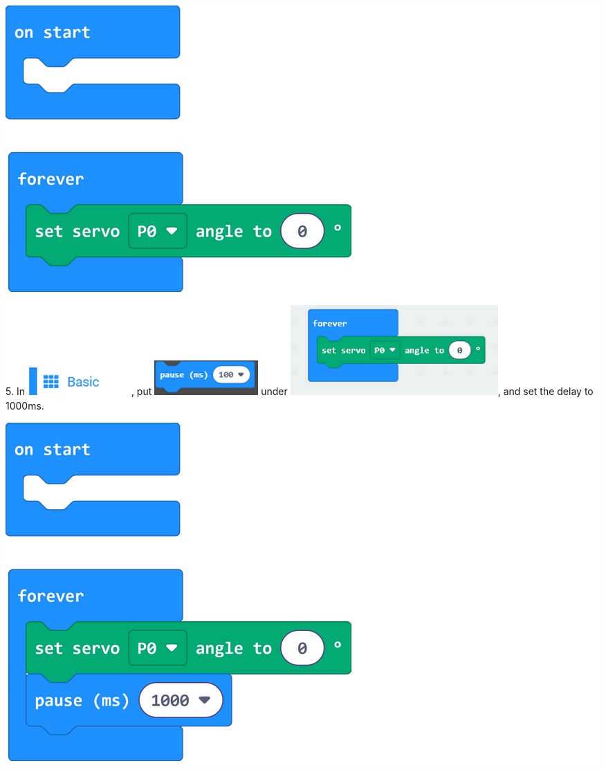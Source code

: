 ![](img/cou50.png)

5\. In ![](img/cou51.png), put ![](img/cou52.png) under ![](img/cou53.png), and set the delay to 1000ms.

![](img/cou54.png)